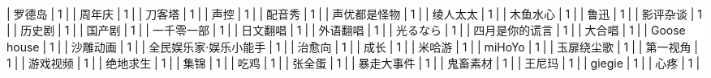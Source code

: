| 罗德岛 | 1 |
| 周年庆 | 1 |
| 刀客塔 | 1 |
| 声控 | 1 |
| 配音秀 | 1 |
| 声优都是怪物 | 1 |
| 绫人太太 | 1 |
| 木鱼水心 | 1 |
| 鲁迅 | 1 |
| 影评杂谈 | 1 |
| 历史剧 | 1 |
| 国产剧 | 1 |
| 一千零一部 | 1 |
| 日文翻唱 | 1 |
| 外语翻唱 | 1 |
| 光るなら | 1 |
| 四月是你的谎言 | 1 |
| 大合唱 | 1 |
| Goose house | 1 |
| 沙雕动画 | 1 |
| 全民娱乐家·娱乐小能手 | 1 |
| 治愈向 | 1 |
| 成长 | 1 |
| 米哈游 | 1 |
| miHoYo | 1 |
| 玉扉绕尘歌 | 1 |
| 第一视角 | 1 |
| 游戏视频 | 1 |
| 绝地求生 | 1 |
| 集锦 | 1 |
| 吃鸡 | 1 |
| 张全蛋 | 1 |
| 暴走大事件 | 1 |
| 鬼畜素材 | 1 |
| 王尼玛 | 1 |
| giegie | 1 |
| 心疼 | 1 |